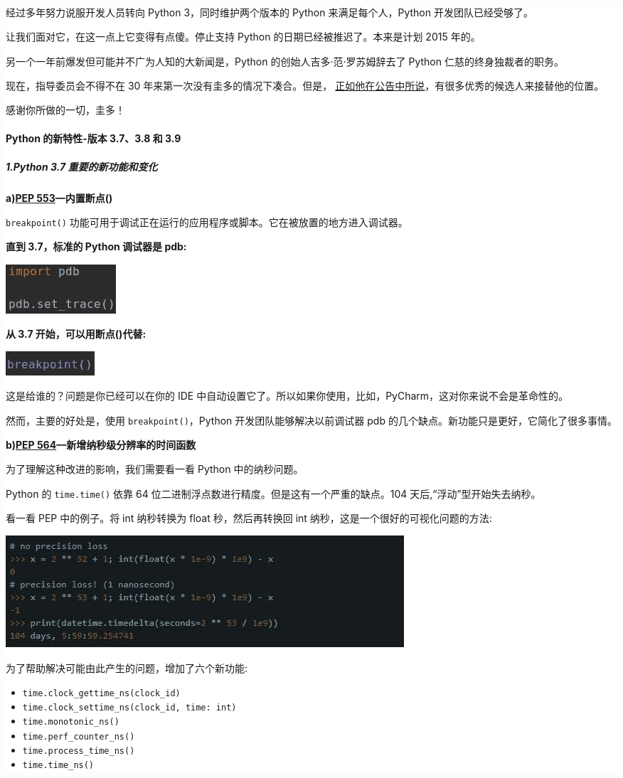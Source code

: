 经过多年努力说服开发人员转向 Python 3，同时维护两个版本的 Python 来满足每个人，Python 开发团队已经受够了。

让我们面对它，在这一点上它变得有点傻。停止支持 Python 的日期已经被推迟了。本来是计划 2015 年的。

另一个一年前爆发但可能并不广为人知的大新闻是，Python 的创始人吉多·范·罗苏姆辞去了 Python 仁慈的终身独裁者的职务。

现在，指导委员会不得不在 30 年来第一次没有圭多的情况下凑合。但是，  [正如他在公告中所说](https://discuss.python.org/t/steering-council-nomination-guido-van-rossum-2020-term/2657/11)，有很多优秀的候选人来接替他的位置。

感谢你所做的一切，圭多！

#### Python 的新特性-版本 3.7、3.8 和 3.9

##### 1.Python 3.7 重要的新功能和变化

**a)[PEP 553](https://www.python.org/dev/peps/pep-0553/)—内置断点()**

`breakpoint()` 功能可用于调试正在运行的应用程序或脚本。它在被放置的地方进入调试器。

**直到 3.7，标准的 Python 调试器是 pdb:**

![import_pdb.png__155x69_q85_crop_subsampling-2_upscale](img/4b7db63cd7143947b19d4d3f338bc8a2.png)

**从 3.7 开始，可以用断点()代替:**

![breakpoint.png__125x34_q85_crop_subsampling-2_upscale](img/b11a2eeb8da0ef6d782dae4395769f0a.png)

这是给谁的？问题是你已经可以在你的 IDE 中自动设置它了。所以如果你使用，比如，PyCharm，这对你来说不会是革命性的。

然而，主要的好处是，使用  `breakpoint()`，Python 开发团队能够解决以前调试器 pdb 的几个缺点。新功能只是更好，它简化了很多事情。

**b)[PEP 564](https://www.python.org/dev/peps/pep-0564/)—新增纳秒级分辨率的时间函数**

为了理解这种改进的影响，我们需要看一看 Python 中的纳秒问题。

Python 的  `time.time()` 依靠 64 位二进制浮点数进行精度。但是这有一个严重的缺点。104 天后,“浮动”型开始失去纳秒。

看一看 PEP 中的例子。将 int 纳秒转换为 float 秒，然后再转换回 int 纳秒，这是一个很好的可视化问题的方法:

![pep564.png__561x157_q85_crop_subsampling-2_upscale](img/e8fbee02638afbfa19529bdaafc3ae28.png)

为了帮助解决可能由此产生的问题，增加了六个新功能:

*   `time.clock_gettime_ns(clock_id)`
*   `time.clock_settime_ns(clock_id, time: int)`
*   `time.monotonic_ns()`
*   `time.perf_counter_ns()`
*   `time.process_time_ns()`
*   `time.time_ns()`
